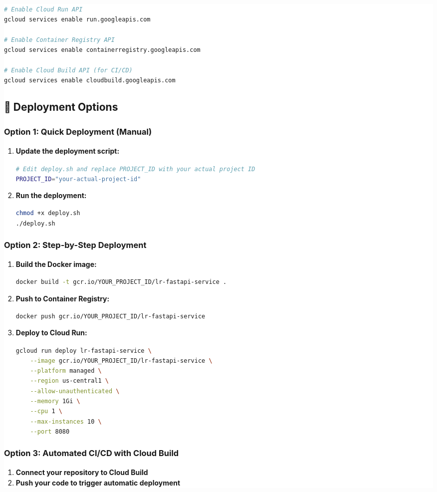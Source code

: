 ```bash
# Enable Cloud Run API
gcloud services enable run.googleapis.com

# Enable Container Registry API
gcloud services enable containerregistry.googleapis.com

# Enable Cloud Build API (for CI/CD)
gcloud services enable cloudbuild.googleapis.com
```

## 🚀 Deployment Options

### Option 1: Quick Deployment (Manual)

1. **Update the deployment script:**
   ```bash
   # Edit deploy.sh and replace PROJECT_ID with your actual project ID
   PROJECT_ID="your-actual-project-id"
   ```

2. **Run the deployment:**
   ```bash
   chmod +x deploy.sh
   ./deploy.sh
   ```

### Option 2: Step-by-Step Deployment

1. **Build the Docker image:**
   ```bash
   docker build -t gcr.io/YOUR_PROJECT_ID/lr-fastapi-service .
   ```

2. **Push to Container Registry:**
   ```bash
   docker push gcr.io/YOUR_PROJECT_ID/lr-fastapi-service
   ```

3. **Deploy to Cloud Run:**
   ```bash
   gcloud run deploy lr-fastapi-service \
       --image gcr.io/YOUR_PROJECT_ID/lr-fastapi-service \
       --platform managed \
       --region us-central1 \
       --allow-unauthenticated \
       --memory 1Gi \
       --cpu 1 \
       --max-instances 10 \
       --port 8080
   ```

### Option 3: Automated CI/CD with Cloud Build

1. **Connect your repository to Cloud Build**
2. **Push your code to trigger automatic deployment**
